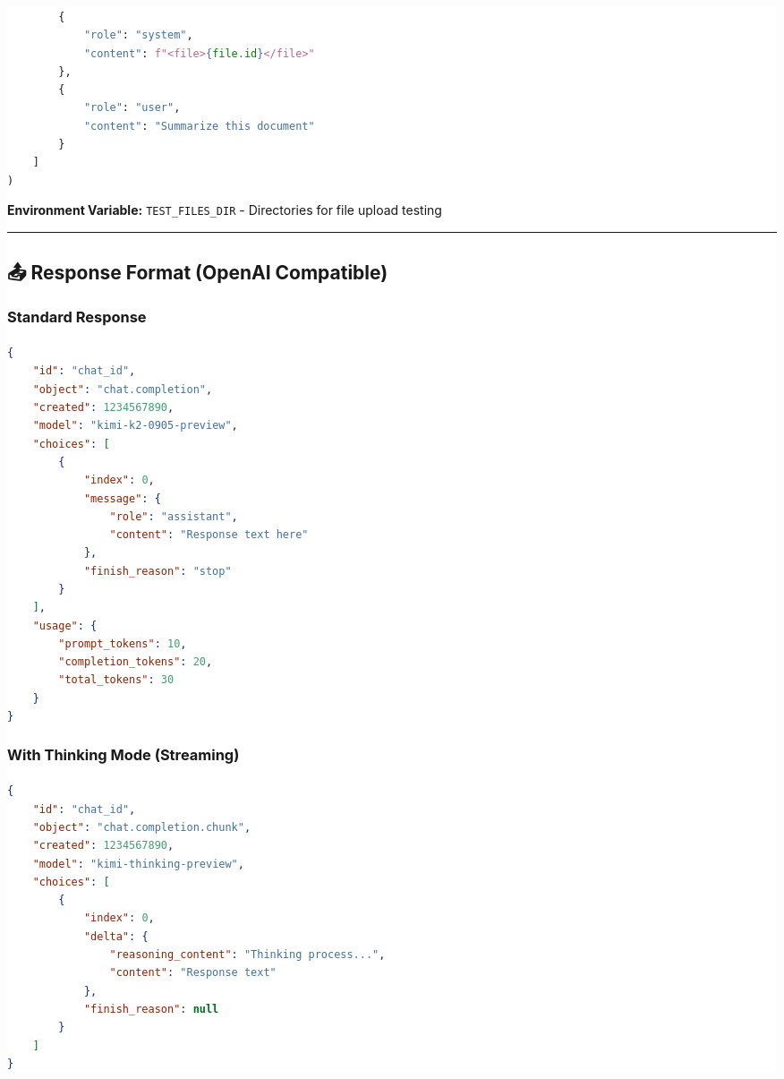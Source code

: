 ```python
        {
            "role": "system",
            "content": f"<file>{file.id}</file>"
        },
        {
            "role": "user",
            "content": "Summarize this document"
        }
    ]
)
```

**Environment Variable:** `TEST_FILES_DIR` - Directories for file upload testing

---

## 📤 Response Format (OpenAI Compatible)

### Standard Response

```json
{
    "id": "chat_id",
    "object": "chat.completion",
    "created": 1234567890,
    "model": "kimi-k2-0905-preview",
    "choices": [
        {
            "index": 0,
            "message": {
                "role": "assistant",
                "content": "Response text here"
            },
            "finish_reason": "stop"
        }
    ],
    "usage": {
        "prompt_tokens": 10,
        "completion_tokens": 20,
        "total_tokens": 30
    }
}
```

### With Thinking Mode (Streaming)

```json
{
    "id": "chat_id",
    "object": "chat.completion.chunk",
    "created": 1234567890,
    "model": "kimi-thinking-preview",
    "choices": [
        {
            "index": 0,
            "delta": {
                "reasoning_content": "Thinking process...",
                "content": "Response text"
            },
            "finish_reason": null
        }
    ]
}
```
